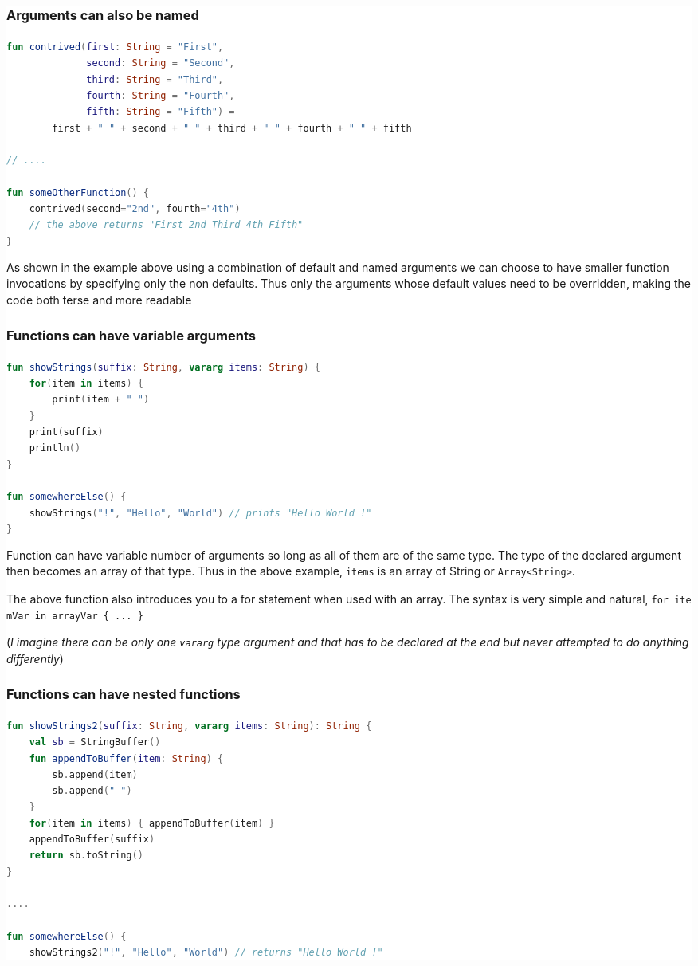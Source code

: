 ### Arguments can also be named

```kotlin
fun contrived(first: String = "First",
              second: String = "Second",
              third: String = "Third",
              fourth: String = "Fourth",
              fifth: String = "Fifth") =
        first + " " + second + " " + third + " " + fourth + " " + fifth

// ....

fun someOtherFunction() {
    contrived(second="2nd", fourth="4th")
    // the above returns "First 2nd Third 4th Fifth"
}
```

As shown in the example above using a combination of default and named arguments we can choose to have smaller function invocations by specifying only the non defaults. Thus only the arguments whose default values need to be overridden, making the code both terse and more readable

### Functions can have variable arguments

```kotlin
fun showStrings(suffix: String, vararg items: String) {
    for(item in items) {
        print(item + " ")
    }
    print(suffix)
    println()
}

fun somewhereElse() {
    showStrings("!", "Hello", "World") // prints "Hello World !"
}
```

Function can have variable number of arguments so long as all of them are of the same type. The type of the declared argument then becomes an array of that type. Thus in the above example, `items` is an array of String or `Array<String>`.

The above function also introduces you to a for statement when used with an array. The syntax is very simple and natural, `for itemVar in arrayVar { ... }`

(_I imagine there can be only one `vararg` type argument and that has to be declared at the end but never attempted to do anything differently_)

### Functions can have nested functions

```kotlin
fun showStrings2(suffix: String, vararg items: String): String {
    val sb = StringBuffer()
    fun appendToBuffer(item: String) {
        sb.append(item)
        sb.append(" ")
    }
    for(item in items) { appendToBuffer(item) }
    appendToBuffer(suffix)
    return sb.toString()
}

....

fun somewhereElse() {
    showStrings2("!", "Hello", "World") // returns "Hello World !"
```